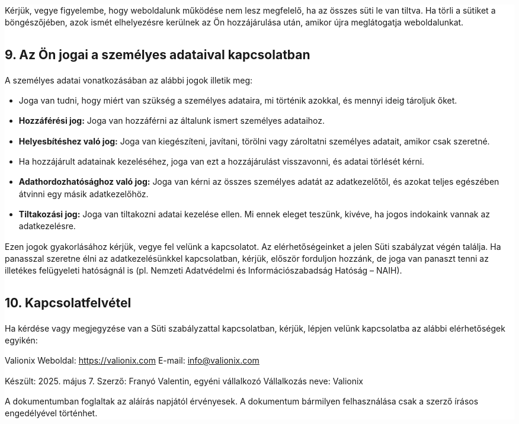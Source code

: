 Kérjük, vegye figyelembe, hogy weboldalunk működése nem lesz megfelelő, ha az összes süti le van tiltva. Ha törli a sütiket a böngészőjében, azok ismét elhelyezésre kerülnek az Ön hozzájárulása után, amikor újra meglátogatja weboldalunkat.

## 9. Az Ön jogai a személyes adataival kapcsolatban
A személyes adatai vonatkozásában az alábbi jogok illetik meg:

- Joga van tudni, hogy miért van szükség a személyes adataira, mi történik azokkal, és mennyi ideig tároljuk őket.

- **Hozzáférési jog:** Joga van hozzáférni az általunk ismert személyes adataihoz.

- **Helyesbítéshez való jog:** Joga van kiegészíteni, javítani, törölni vagy zároltatni személyes adatait, amikor csak szeretné.

- Ha hozzájárult adatainak kezeléséhez, joga van ezt a hozzájárulást visszavonni, és adatai törlését kérni.

- **Adathordozhatósághoz való jog:** Joga van kérni az összes személyes adatát az adatkezelőtől, és azokat teljes egészében átvinni egy másik adatkezelőhöz.

- **Tiltakozási jog:** Joga van tiltakozni adatai kezelése ellen. Mi ennek eleget teszünk, kivéve, ha jogos indokaink vannak az adatkezelésre.

Ezen jogok gyakorlásához kérjük, vegye fel velünk a kapcsolatot. Az elérhetőségeinket a jelen Süti szabályzat végén találja.
Ha panasszal szeretne élni az adatkezelésünkkel kapcsolatban, kérjük, először forduljon hozzánk, de joga van panaszt tenni az illetékes felügyeleti hatóságnál is (pl. Nemzeti Adatvédelmi és Információszabadság Hatóság – NAIH).

## 10. Kapcsolatfelvétel
Ha kérdése vagy megjegyzése van a Süti szabályzattal kapcsolatban, kérjük, lépjen velünk kapcsolatba az alábbi elérhetőségek egyikén:

Valionix
Weboldal: https://valionix.com
E-mail: info@valionix.com

Készült: 2025. május 7.
Szerző: Franyó Valentin, egyéni vállalkozó
Vállalkozás neve: Valionix

A dokumentumban foglaltak az aláírás napjától érvényesek.
A dokumentum bármilyen felhasználása csak a szerző írásos engedélyével történhet.
